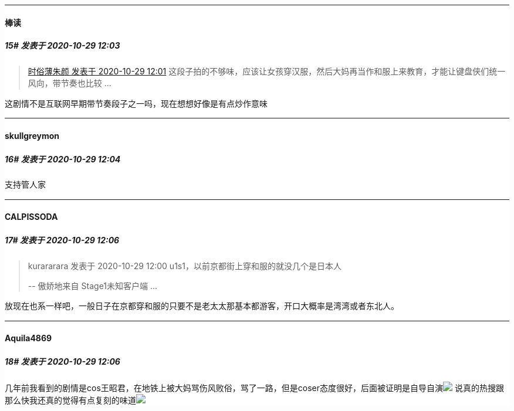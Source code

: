 
*****

####  棒读  
##### 15#       发表于 2020-10-29 12:03



<blockquote><a href="httphttps://bbs.saraba1st.com/2b/forum.php?mod=redirect&amp;goto=findpost&amp;pid=49214840&amp;ptid=1967726" target="_blank">时俗薄朱颜 发表于 2020-10-29 12:01</a>
这段子拍的不够味，应该让女孩穿汉服，然后大妈再当作和服上来教育，才能让键盘侠们统一风向，带节奏也比较 ...</blockquote>
这剧情不是互联网早期带节奏段子之一吗，现在想想好像是有点炒作意味







*****

####  skullgreymon  
##### 16#       发表于 2020-10-29 12:04




支持管人家







*****

####  CALPISSODA  
##### 17#       发表于 2020-10-29 12:06



<blockquote>kurararara 发表于 2020-10-29 12:00
u1s1，以前京都街上穿和服的就没几个是日本人


 -- 傲娇地来自 Stage1未知客户端 ...</blockquote>
放现在也系一样吧，一般日子在京都穿和服的只要不是老太太那基本都游客，开口大概率是湾湾或者东北人。







*****

####  Aquila4869  
##### 18#       发表于 2020-10-29 12:06




几年前我看到的剧情是cos王昭君，在地铁上被大妈骂伤风败俗，骂了一路，但是coser态度很好，后面被证明是自导自演<img src="https://static.saraba1st.com/image/smiley/face2017/068.png" referrerpolicy="no-referrer">
说真的热搜跟那么快我还真的觉得有点复刻的味道<img src="https://static.saraba1st.com/image/smiley/face2017/068.png" referrerpolicy="no-referrer">
